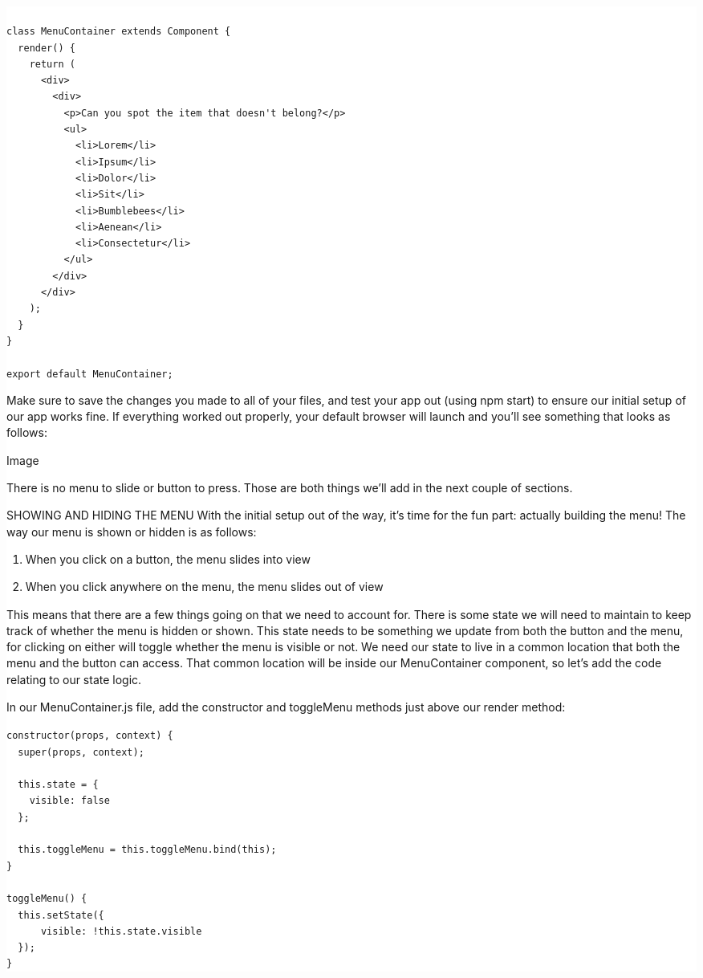 ```

class MenuContainer extends Component {
  render() {
    return (
      <div>
        <div>
          <p>Can you spot the item that doesn't belong?</p>
          <ul>
            <li>Lorem</li>
            <li>Ipsum</li>
            <li>Dolor</li>
            <li>Sit</li>
            <li>Bumblebees</li>
            <li>Aenean</li>
            <li>Consectetur</li>
          </ul>
        </div>
      </div>
    );
  }
}

export default MenuContainer;
```
Make sure to save the changes you made to all of your files, and test your app out (using npm start) to ensure our initial setup of our app works fine. If everything worked out properly, your default browser will launch and you’ll see something that looks as follows:

Image

There is no menu to slide or button to press. Those are both things we’ll add in the next couple of sections.

SHOWING AND HIDING THE MENU
With the initial setup out of the way, it’s time for the fun part: actually building the menu! The way our menu is shown or hidden is as follows:

1. When you click on a button, the menu slides into view

2. When you click anywhere on the menu, the menu slides out of view

This means that there are a few things going on that we need to account for. There is some state we will need to maintain to keep track of whether the menu is hidden or shown. This state needs to be something we update from both the button and the menu, for clicking on either will toggle whether the menu is visible or not. We need our state to live in a common location that both the menu and the button can access. That common location will be inside our MenuContainer component, so let’s add the code relating to our state logic.

In our MenuContainer.js file, add the constructor and toggleMenu methods just above our render method:
```
constructor(props, context) {
  super(props, context);

  this.state = {
    visible: false
  };

  this.toggleMenu = this.toggleMenu.bind(this);
}

toggleMenu() {
  this.setState({
      visible: !this.state.visible
  });
}
```